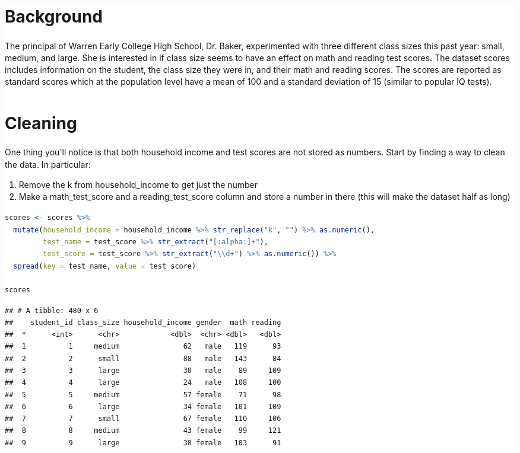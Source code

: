 Background
==========

The principal of Warren Early College High School, Dr. Baker, experimented with three different class sizes this past year: small, medium, and large. She is interested in if class size seems to have an effect on math and reading test scores. The dataset scores includes information on the student, the class size they were in, and their math and reading scores. The scores are reported as standard scores which at the population level have a mean of 100 and a standard deviation of 15 (similar to popular IQ tests).

Cleaning
========

One thing you'll notice is that both household income and test scores are not stored as numbers. Start by finding a way to clean the data. In particular:

1.  Remove the k from household\_income to get just the number
2.  Make a math\_test\_score and a reading\_test\_score column and store a number in there (this will make the dataset half as long)

``` r
scores <- scores %>% 
  mutate(household_income = household_income %>% str_replace("k", "") %>% as.numeric(),
         test_name = test_score %>% str_extract("[:alpha:]+"),
         test_score = test_score %>% str_extract("\\d+") %>% as.numeric()) %>% 
  spread(key = test_name, value = test_score)

scores
```

    ## # A tibble: 480 x 6
    ##    student_id class_size household_income gender  math reading
    ##  *      <int>      <chr>            <dbl>  <chr> <dbl>   <dbl>
    ##  1          1     medium               62   male   119      93
    ##  2          2      small               88   male   143      84
    ##  3          3      large               30   male    89     109
    ##  4          4      large               24   male   108     100
    ##  5          5     medium               57 female    71      98
    ##  6          6      large               34 female   101     109
    ##  7          7      small               67 female   110     106
    ##  8          8     medium               43 female    99     121
    ##  9          9      large               38 female   103      91